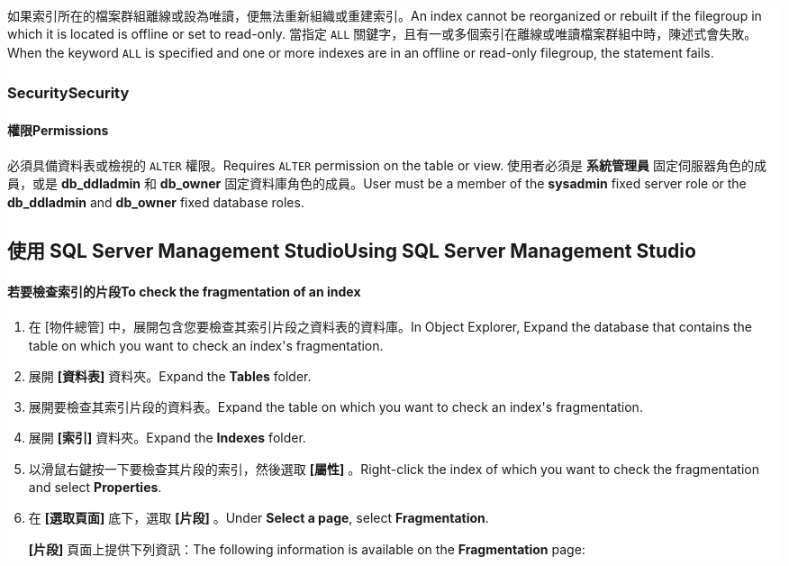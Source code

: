 <span data-ttu-id="ebf8c-181">如果索引所在的檔案群組離線或設為唯讀，便無法重新組織或重建索引。</span><span class="sxs-lookup"><span data-stu-id="ebf8c-181">An index cannot be reorganized or rebuilt if the filegroup in which it is located is offline or set to read-only.</span></span> <span data-ttu-id="ebf8c-182">當指定 `ALL` 關鍵字，且有一或多個索引在離線或唯讀檔案群組中時，陳述式會失敗。</span><span class="sxs-lookup"><span data-stu-id="ebf8c-182">When the keyword `ALL` is specified and one or more indexes are in an offline or read-only filegroup, the statement fails.</span></span>
  
###  <a name="security"></a><a name="Security"></a> <span data-ttu-id="ebf8c-183">Security</span><span class="sxs-lookup"><span data-stu-id="ebf8c-183">Security</span></span>  
  
####  <a name="permissions"></a><a name="Permissions"></a> <span data-ttu-id="ebf8c-184">權限</span><span class="sxs-lookup"><span data-stu-id="ebf8c-184">Permissions</span></span>  
 <span data-ttu-id="ebf8c-185">必須具備資料表或檢視的 `ALTER` 權限。</span><span class="sxs-lookup"><span data-stu-id="ebf8c-185">Requires `ALTER` permission on the table or view.</span></span> <span data-ttu-id="ebf8c-186">使用者必須是 **系統管理員** 固定伺服器角色的成員，或是 **db_ddladmin** 和 **db_owner** 固定資料庫角色的成員。</span><span class="sxs-lookup"><span data-stu-id="ebf8c-186">User must be a member of the **sysadmin** fixed server role or the **db_ddladmin** and **db_owner** fixed database roles.</span></span>  
  
##  <a name="using-sql-server-management-studio"></a><a name="SSMSProcedureFrag"></a> <span data-ttu-id="ebf8c-187">使用 SQL Server Management Studio</span><span class="sxs-lookup"><span data-stu-id="ebf8c-187">Using SQL Server Management Studio</span></span>  
  
#### <a name="to-check-the-fragmentation-of-an-index"></a><span data-ttu-id="ebf8c-188">若要檢查索引的片段</span><span class="sxs-lookup"><span data-stu-id="ebf8c-188">To check the fragmentation of an index</span></span>  
  
1.  <span data-ttu-id="ebf8c-189">在 [物件總管] 中，展開包含您要檢查其索引片段之資料表的資料庫。</span><span class="sxs-lookup"><span data-stu-id="ebf8c-189">In Object Explorer, Expand the database that contains the table on which you want to check an index's fragmentation.</span></span>  
  
2.  <span data-ttu-id="ebf8c-190">展開 **[資料表]** 資料夾。</span><span class="sxs-lookup"><span data-stu-id="ebf8c-190">Expand the **Tables** folder.</span></span>  
  
3.  <span data-ttu-id="ebf8c-191">展開要檢查其索引片段的資料表。</span><span class="sxs-lookup"><span data-stu-id="ebf8c-191">Expand the table on which you want to check an index's fragmentation.</span></span>  
  
4.  <span data-ttu-id="ebf8c-192">展開 **[索引]** 資料夾。</span><span class="sxs-lookup"><span data-stu-id="ebf8c-192">Expand the **Indexes** folder.</span></span>  
  
5.  <span data-ttu-id="ebf8c-193">以滑鼠右鍵按一下要檢查其片段的索引，然後選取 **[屬性]** 。</span><span class="sxs-lookup"><span data-stu-id="ebf8c-193">Right-click the index of which you want to check the fragmentation and select **Properties**.</span></span>  
  
6.  <span data-ttu-id="ebf8c-194">在 **[選取頁面]** 底下，選取 **[片段]** 。</span><span class="sxs-lookup"><span data-stu-id="ebf8c-194">Under **Select a page**, select **Fragmentation**.</span></span>  
  
     <span data-ttu-id="ebf8c-195">**[片段]** 頁面上提供下列資訊：</span><span class="sxs-lookup"><span data-stu-id="ebf8c-195">The following information is available on the **Fragmentation** page:</span></span>  
  